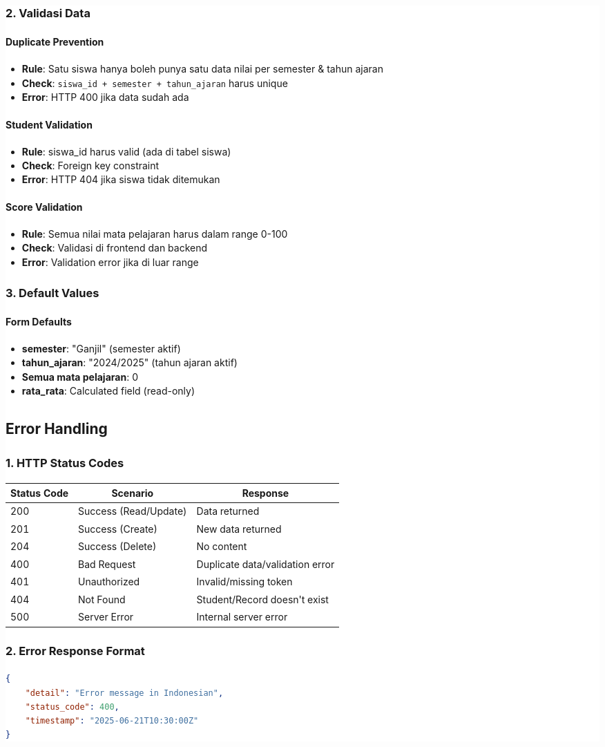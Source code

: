 ### 2. Validasi Data

#### Duplicate Prevention
- **Rule**: Satu siswa hanya boleh punya satu data nilai per semester & tahun ajaran
- **Check**: `siswa_id + semester + tahun_ajaran` harus unique
- **Error**: HTTP 400 jika data sudah ada

#### Student Validation
- **Rule**: siswa_id harus valid (ada di tabel siswa)
- **Check**: Foreign key constraint
- **Error**: HTTP 404 jika siswa tidak ditemukan

#### Score Validation
- **Rule**: Semua nilai mata pelajaran harus dalam range 0-100
- **Check**: Validasi di frontend dan backend
- **Error**: Validation error jika di luar range

### 3. Default Values

#### Form Defaults
- **semester**: "Ganjil" (semester aktif)
- **tahun_ajaran**: "2024/2025" (tahun ajaran aktif)
- **Semua mata pelajaran**: 0
- **rata_rata**: Calculated field (read-only)

## Error Handling

### 1. HTTP Status Codes

| Status Code | Scenario | Response |
|-------------|----------|----------|
| 200 | Success (Read/Update) | Data returned |
| 201 | Success (Create) | New data returned |
| 204 | Success (Delete) | No content |
| 400 | Bad Request | Duplicate data/validation error |
| 401 | Unauthorized | Invalid/missing token |
| 404 | Not Found | Student/Record doesn't exist |
| 500 | Server Error | Internal server error |

### 2. Error Response Format

```json
{
    "detail": "Error message in Indonesian",
    "status_code": 400,
    "timestamp": "2025-06-21T10:30:00Z"
}
```
